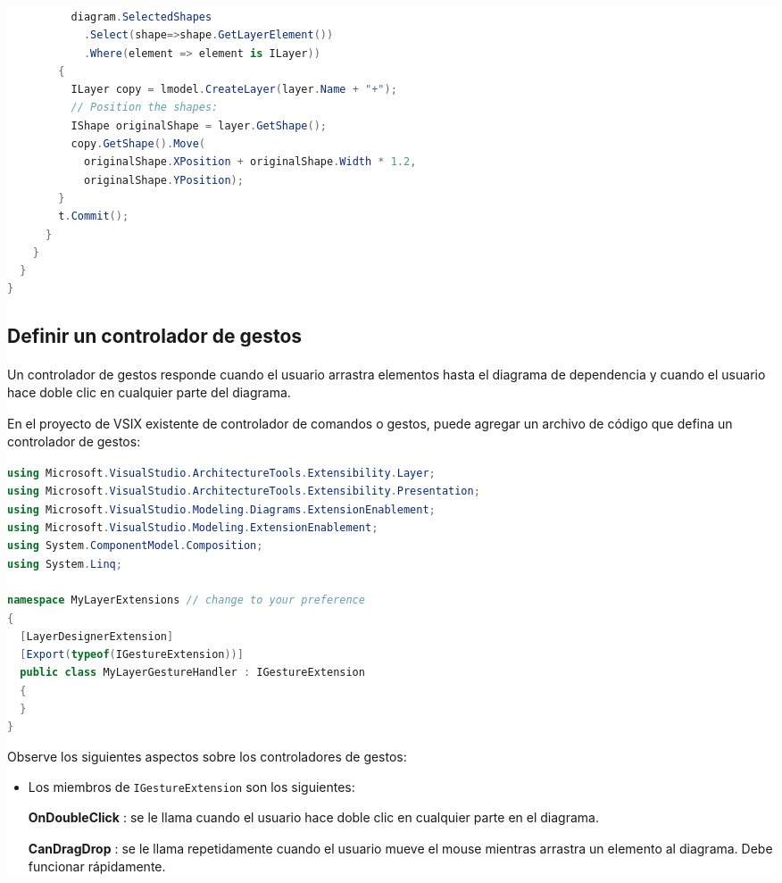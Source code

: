 ```csharp
          diagram.SelectedShapes
            .Select(shape=>shape.GetLayerElement())
            .Where(element => element is ILayer))
        {
          ILayer copy = lmodel.CreateLayer(layer.Name + "+");
          // Position the shapes:
          IShape originalShape = layer.GetShape();
          copy.GetShape().Move(
            originalShape.XPosition + originalShape.Width * 1.2,
            originalShape.YPosition);
        }
        t.Commit();
      }
    }
  }
}
```

## <a name="gesture"></a> Definir un controlador de gestos

Un controlador de gestos responde cuando el usuario arrastra elementos hasta el diagrama de dependencia y cuando el usuario hace doble clic en cualquier parte del diagrama.

En el proyecto de VSIX existente de controlador de comandos o gestos, puede agregar un archivo de código que defina un controlador de gestos:

```csharp
using Microsoft.VisualStudio.ArchitectureTools.Extensibility.Layer;
using Microsoft.VisualStudio.ArchitectureTools.Extensibility.Presentation;
using Microsoft.VisualStudio.Modeling.Diagrams.ExtensionEnablement;
using Microsoft.VisualStudio.Modeling.ExtensionEnablement;
using System.ComponentModel.Composition;
using System.Linq;

namespace MyLayerExtensions // change to your preference
{
  [LayerDesignerExtension]
  [Export(typeof(IGestureExtension))]
  public class MyLayerGestureHandler : IGestureExtension
  {
  }
}
```

Observe los siguientes aspectos sobre los controladores de gestos:

- Los miembros de `IGestureExtension` son los siguientes:

     **OnDoubleClick** : se le llama cuando el usuario hace doble clic en cualquier parte en el diagrama.

     **CanDragDrop** : se le llama repetidamente cuando el usuario mueve el mouse mientras arrastra un elemento al diagrama. Debe funcionar rápidamente.
